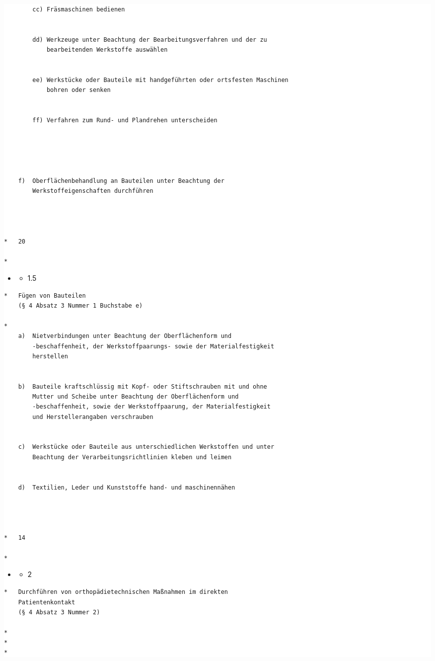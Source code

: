 
            cc) Fräsmaschinen bedienen


            dd) Werkzeuge unter Beachtung der Bearbeitungsverfahren und der zu
                bearbeitenden Werkstoffe auswählen


            ee) Werkstücke oder Bauteile mit handgeführten oder ortsfesten Maschinen
                bohren oder senken


            ff) Verfahren zum Rund- und Plandrehen unterscheiden





        f)  Oberflächenbehandlung an Bauteilen unter Beachtung der
            Werkstoffeigenschaften durchführen




    *   20

    *

*    *   1.5

    *   Fügen von Bauteilen
        (§ 4 Absatz 3 Nummer 1 Buchstabe e)

    *
        a)  Nietverbindungen unter Beachtung der Oberflächenform und
            -beschaffenheit, der Werkstoffpaarungs- sowie der Materialfestigkeit
            herstellen


        b)  Bauteile kraftschlüssig mit Kopf- oder Stiftschrauben mit und ohne
            Mutter und Scheibe unter Beachtung der Oberflächenform und
            -beschaffenheit, sowie der Werkstoffpaarung, der Materialfestigkeit
            und Herstellerangaben verschrauben


        c)  Werkstücke oder Bauteile aus unterschiedlichen Werkstoffen und unter
            Beachtung der Verarbeitungsrichtlinien kleben und leimen


        d)  Textilien, Leder und Kunststoffe hand- und maschinennähen




    *   14

    *

*    *   2

    *   Durchführen von orthopädietechnischen Maßnahmen im direkten
        Patientenkontakt
        (§ 4 Absatz 3 Nummer 2)

    *
    *
    *
